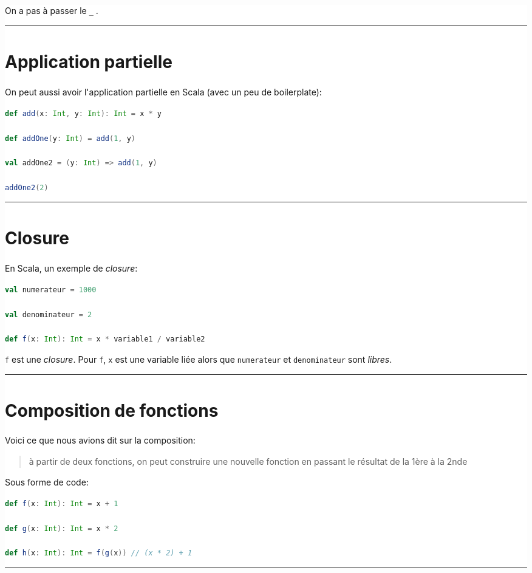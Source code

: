 On a pas à passer le `_` .

---

# Application partielle

On peut aussi avoir l'application partielle en Scala (avec un peu de boilerplate):

```scala
def add(x: Int, y: Int): Int = x * y

def addOne(y: Int) = add(1, y)

val addOne2 = (y: Int) => add(1, y)

addOne2(2)
```

---

# Closure

En Scala, un exemple de _closure_:

```scala
val numerateur = 1000

val denominateur = 2

def f(x: Int): Int = x * variable1 / variable2
```

`f` est une _closure_. Pour `f`, `x` est une variable liée alors que `numerateur` et `denominateur` sont _libres_.

---

# Composition de fonctions

Voici ce que nous avions dit sur la composition:

> à partir de deux fonctions, on peut construire une nouvelle fonction
> en passant le résultat de la 1ère à la 2nde

Sous forme de code:

```scala
def f(x: Int): Int = x + 1

def g(x: Int): Int = x * 2

def h(x: Int): Int = f(g(x)) // (x * 2) + 1
```

---